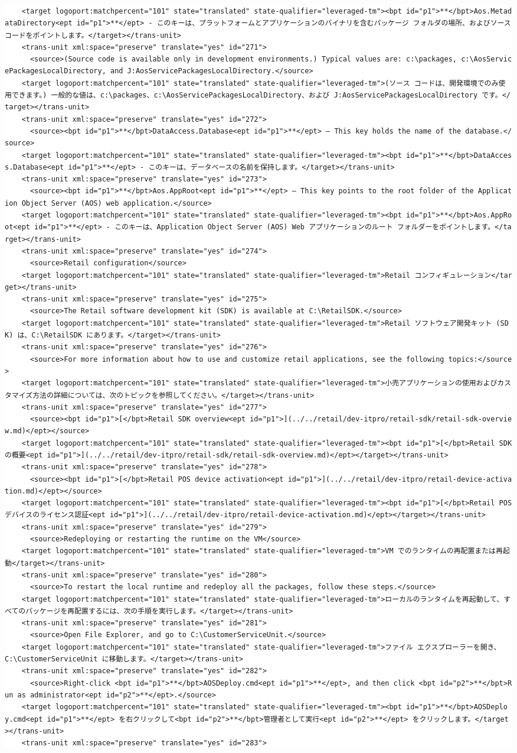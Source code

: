         <target logoport:matchpercent="101" state="translated" state-qualifier="leveraged-tm"><bpt id="p1">**</bpt>Aos.MetadataDirectory<ept id="p1">**</ept> - このキーは、プラットフォームとアプリケーションのバイナリを含むパッケージ フォルダの場所、およびソースコードをポイントします。</target></trans-unit>
        <trans-unit xml:space="preserve" translate="yes" id="271">
          <source>(Source code is available only in development environments.) Typical values are: c:\packages, c:\AosServicePackagesLocalDirectory, and J:AosServicePackagesLocalDirectory.</source>
        <target logoport:matchpercent="101" state="translated" state-qualifier="leveraged-tm">(ソース コードは、開発環境でのみ使用できます。) 一般的な値は、c:\packages、c:\AosServicePackagesLocalDirectory、および J:AosServicePackagesLocalDirectory です。</target></trans-unit>
        <trans-unit xml:space="preserve" translate="yes" id="272">
          <source><bpt id="p1">**</bpt>DataAccess.Database<ept id="p1">**</ept> – This key holds the name of the database.</source>
        <target logoport:matchpercent="101" state="translated" state-qualifier="leveraged-tm"><bpt id="p1">**</bpt>DataAccess.Database<ept id="p1">**</ept> - このキーは、データベースの名前を保持します。</target></trans-unit>
        <trans-unit xml:space="preserve" translate="yes" id="273">
          <source><bpt id="p1">**</bpt>Aos.AppRoot<ept id="p1">**</ept> – This key points to the root folder of the Application Object Server (AOS) web application.</source>
        <target logoport:matchpercent="101" state="translated" state-qualifier="leveraged-tm"><bpt id="p1">**</bpt>Aos.AppRoot<ept id="p1">**</ept> - このキーは、Application Object Server (AOS) Web アプリケーションのルート フォルダーをポイントします。</target></trans-unit>
        <trans-unit xml:space="preserve" translate="yes" id="274">
          <source>Retail configuration</source>
        <target logoport:matchpercent="101" state="translated" state-qualifier="leveraged-tm">Retail コンフィギュレーション</target></trans-unit>
        <trans-unit xml:space="preserve" translate="yes" id="275">
          <source>The Retail software development kit (SDK) is available at C:\RetailSDK.</source>
        <target logoport:matchpercent="101" state="translated" state-qualifier="leveraged-tm">Retail ソフトウェア開発キット (SDK) は、C:\RetailSDK にあります。</target></trans-unit>
        <trans-unit xml:space="preserve" translate="yes" id="276">
          <source>For more information about how to use and customize retail applications, see the following topics:</source>
        <target logoport:matchpercent="101" state="translated" state-qualifier="leveraged-tm">小売アプリケーションの使用およびカスタマイズ方法の詳細については、次のトピックを参照してください。</target></trans-unit>
        <trans-unit xml:space="preserve" translate="yes" id="277">
          <source><bpt id="p1">[</bpt>Retail SDK overview<ept id="p1">](../../retail/dev-itpro/retail-sdk/retail-sdk-overview.md)</ept></source>
        <target logoport:matchpercent="101" state="translated" state-qualifier="leveraged-tm"><bpt id="p1">[</bpt>Retail SDK の概要<ept id="p1">](../../retail/dev-itpro/retail-sdk/retail-sdk-overview.md)</ept></target></trans-unit>
        <trans-unit xml:space="preserve" translate="yes" id="278">
          <source><bpt id="p1">[</bpt>Retail POS device activation<ept id="p1">](../../retail/dev-itpro/retail-device-activation.md)</ept></source>
        <target logoport:matchpercent="101" state="translated" state-qualifier="leveraged-tm"><bpt id="p1">[</bpt>Retail POS デバイスのライセンス認証<ept id="p1">](../../retail/dev-itpro/retail-device-activation.md)</ept></target></trans-unit>
        <trans-unit xml:space="preserve" translate="yes" id="279">
          <source>Redeploying or restarting the runtime on the VM</source>
        <target logoport:matchpercent="101" state="translated" state-qualifier="leveraged-tm">VM でのランタイムの再配置または再起動</target></trans-unit>
        <trans-unit xml:space="preserve" translate="yes" id="280">
          <source>To restart the local runtime and redeploy all the packages, follow these steps.</source>
        <target logoport:matchpercent="101" state="translated" state-qualifier="leveraged-tm">ローカルのランタイムを再起動して、すべてのパッケージを再配置するには、次の手順を実行します。</target></trans-unit>
        <trans-unit xml:space="preserve" translate="yes" id="281">
          <source>Open File Explorer, and go to C:\CustomerServiceUnit.</source>
        <target logoport:matchpercent="101" state="translated" state-qualifier="leveraged-tm">ファイル エクスプローラーを開き、C:\CustomerServiceUnit に移動します。</target></trans-unit>
        <trans-unit xml:space="preserve" translate="yes" id="282">
          <source>Right-click <bpt id="p1">**</bpt>AOSDeploy.cmd<ept id="p1">**</ept>, and then click <bpt id="p2">**</bpt>Run as administrator<ept id="p2">**</ept>.</source>
        <target logoport:matchpercent="101" state="translated" state-qualifier="leveraged-tm"><bpt id="p1">**</bpt>AOSDeploy.cmd<ept id="p1">**</ept> を右クリックして<bpt id="p2">**</bpt>管理者として実行<ept id="p2">**</ept> をクリックします。</target></trans-unit>
        <trans-unit xml:space="preserve" translate="yes" id="283">